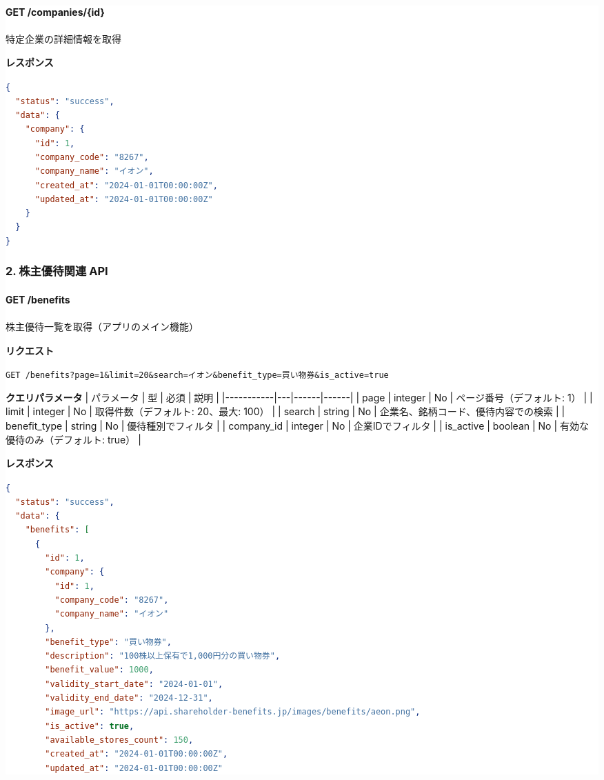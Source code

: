 #### GET /companies/{id}
特定企業の詳細情報を取得

**レスポンス**
```json
{
  "status": "success",
  "data": {
    "company": {
      "id": 1,
      "company_code": "8267",
      "company_name": "イオン",
      "created_at": "2024-01-01T00:00:00Z",
      "updated_at": "2024-01-01T00:00:00Z"
    }
  }
}
```

### 2. 株主優待関連 API

#### GET /benefits
株主優待一覧を取得（アプリのメイン機能）

**リクエスト**
```http
GET /benefits?page=1&limit=20&search=イオン&benefit_type=買い物券&is_active=true
```

**クエリパラメータ**
| パラメータ | 型 | 必須 | 説明 |
|-----------|---|------|------|
| page | integer | No | ページ番号（デフォルト: 1） |
| limit | integer | No | 取得件数（デフォルト: 20、最大: 100） |
| search | string | No | 企業名、銘柄コード、優待内容での検索 |
| benefit_type | string | No | 優待種別でフィルタ |
| company_id | integer | No | 企業IDでフィルタ |
| is_active | boolean | No | 有効な優待のみ（デフォルト: true） |

**レスポンス**
```json
{
  "status": "success",
  "data": {
    "benefits": [
      {
        "id": 1,
        "company": {
          "id": 1,
          "company_code": "8267",
          "company_name": "イオン"
        },
        "benefit_type": "買い物券",
        "description": "100株以上保有で1,000円分の買い物券",
        "benefit_value": 1000,
        "validity_start_date": "2024-01-01",
        "validity_end_date": "2024-12-31",
        "image_url": "https://api.shareholder-benefits.jp/images/benefits/aeon.png",
        "is_active": true,
        "available_stores_count": 150,
        "created_at": "2024-01-01T00:00:00Z",
        "updated_at": "2024-01-01T00:00:00Z"
```